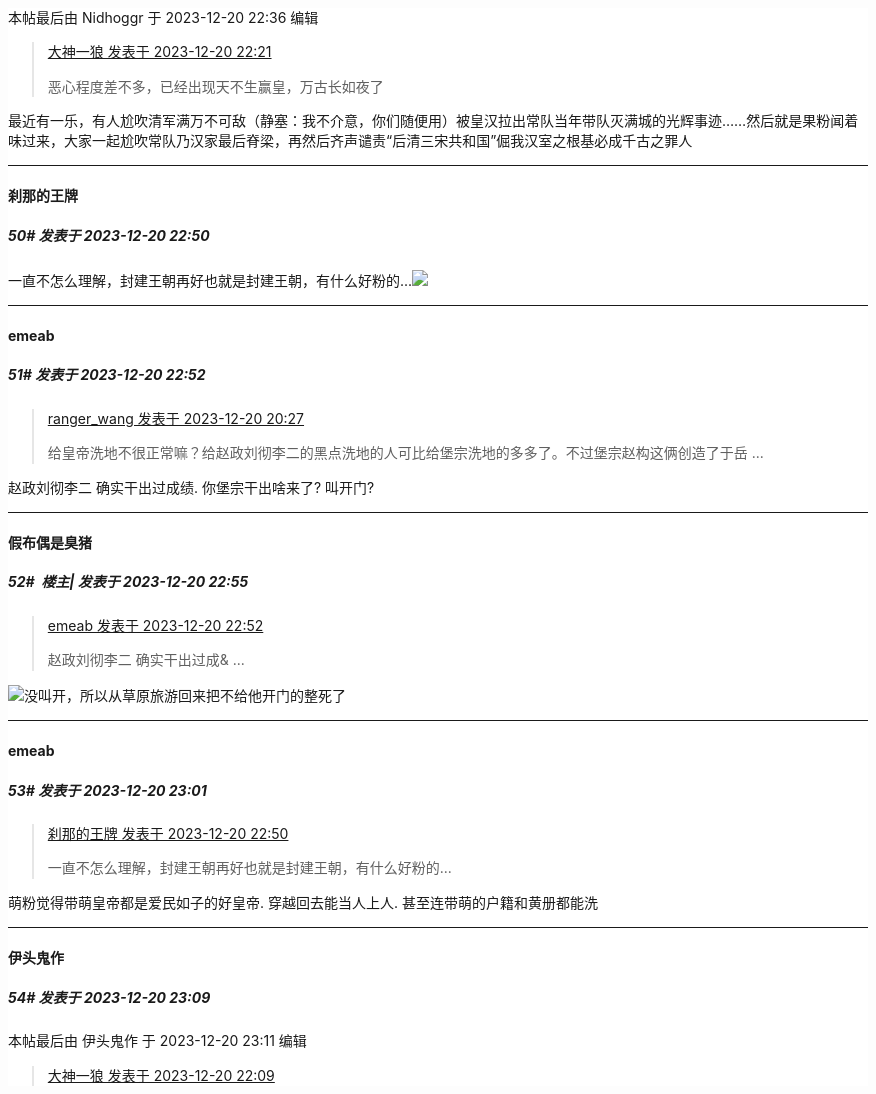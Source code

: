  本帖最后由 Nidhoggr 于 2023-12-20 22:36 编辑 
<blockquote><a href="httphttps://bbs.saraba1st.com/2b/forum.php?mod=redirect&amp;goto=findpost&amp;pid=63392052&amp;ptid=2164850" target="_blank">大神一狼 发表于 2023-12-20 22:21</a>

恶心程度差不多，已经出现天不生赢皇，万古长如夜了</blockquote>
最近有一乐，有人尬吹清军满万不可敌（静塞：我不介意，你们随便用）被皇汉拉出常队当年带队灭满城的光辉事迹……然后就是果粉闻着味过来，大家一起尬吹常队乃汉家最后脊梁，再然后齐声谴责“后清三宋共和国”倔我汉室之根基必成千古之罪人

*****

####  刹那的王牌  
##### 50#       发表于 2023-12-20 22:50

一直不怎么理解，封建王朝再好也就是封建王朝，有什么好粉的...<img src="https://static.saraba1st.com/image/smiley/face2017/067.png" referrerpolicy="no-referrer">

*****

####  emeab  
##### 51#       发表于 2023-12-20 22:52

<blockquote><a href="httphttps://bbs.saraba1st.com/2b/forum.php?mod=redirect&amp;goto=findpost&amp;pid=63390797&amp;ptid=2164850" target="_blank">ranger_wang 发表于 2023-12-20 20:27</a>

给皇帝洗地不很正常嘛？给赵政刘彻李二的黑点洗地的人可比给堡宗洗地的多多了。不过堡宗赵构这俩创造了于岳 ...</blockquote>
赵政刘彻李二 确实干出过成绩. 你堡宗干出啥来了? 叫开门?

*****

####  假布偶是臭猪  
##### 52#         楼主| 发表于 2023-12-20 22:55

<blockquote><a href="httphttps://bbs.saraba1st.com/2b/forum.php?mod=redirect&amp;goto=findpost&amp;pid=63392400&amp;ptid=2164850" target="_blank">emeab 发表于 2023-12-20 22:52</a>

赵政刘彻李二 确实干出过成&amp; ...</blockquote>
<img src="https://static.saraba1st.com/image/smiley/face2017/067.png" referrerpolicy="no-referrer">没叫开，所以从草原旅游回来把不给他开门的整死了

*****

####  emeab  
##### 53#       发表于 2023-12-20 23:01

<blockquote><a href="httphttps://bbs.saraba1st.com/2b/forum.php?mod=redirect&amp;goto=findpost&amp;pid=63392377&amp;ptid=2164850" target="_blank">刹那的王牌 发表于 2023-12-20 22:50</a>

一直不怎么理解，封建王朝再好也就是封建王朝，有什么好粉的...</blockquote>
萌粉觉得带萌皇帝都是爱民如子的好皇帝. 穿越回去能当人上人. 甚至连带萌的户籍和黄册都能洗

*****

####  伊头鬼作  
##### 54#       发表于 2023-12-20 23:09

 本帖最后由 伊头鬼作 于 2023-12-20 23:11 编辑 
<blockquote><a href="httphttps://bbs.saraba1st.com/2b/forum.php?mod=redirect&amp;goto=findpost&amp;pid=63391937&amp;ptid=2164850" target="_blank">大神一狼 发表于 2023-12-20 22:09</a>
